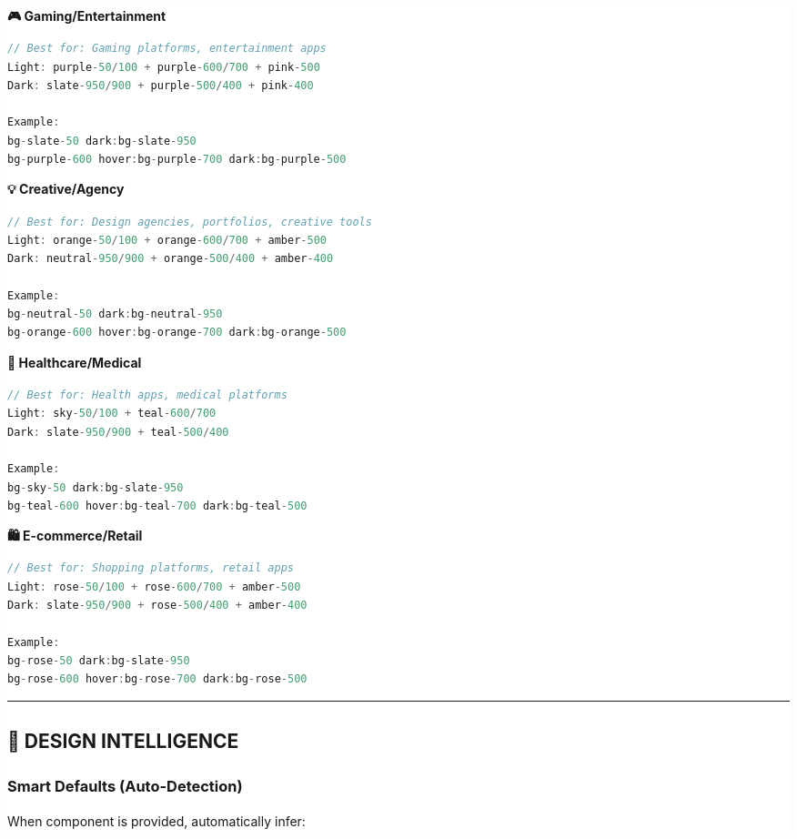 **🎮 Gaming/Entertainment**

```jsx
// Best for: Gaming platforms, entertainment apps
Light: purple-50/100 + purple-600/700 + pink-500
Dark: slate-950/900 + purple-500/400 + pink-400

Example:
bg-slate-50 dark:bg-slate-950
bg-purple-600 hover:bg-purple-700 dark:bg-purple-500
```

**💡 Creative/Agency**

```jsx
// Best for: Design agencies, portfolios, creative tools
Light: orange-50/100 + orange-600/700 + amber-500
Dark: neutral-950/900 + orange-500/400 + amber-400

Example:
bg-neutral-50 dark:bg-neutral-950
bg-orange-600 hover:bg-orange-700 dark:bg-orange-500
```

**🏥 Healthcare/Medical**

```jsx
// Best for: Health apps, medical platforms
Light: sky-50/100 + teal-600/700
Dark: slate-950/900 + teal-500/400

Example:
bg-sky-50 dark:bg-slate-950
bg-teal-600 hover:bg-teal-700 dark:bg-teal-500
```

**🛍️ E-commerce/Retail**

```jsx
// Best for: Shopping platforms, retail apps
Light: rose-50/100 + rose-600/700 + amber-500
Dark: slate-950/900 + rose-500/400 + amber-400

Example:
bg-rose-50 dark:bg-slate-950
bg-rose-600 hover:bg-rose-700 dark:bg-rose-500
```

---

## 🧠 DESIGN INTELLIGENCE

### Smart Defaults (Auto-Detection)

When component is provided, automatically infer:
